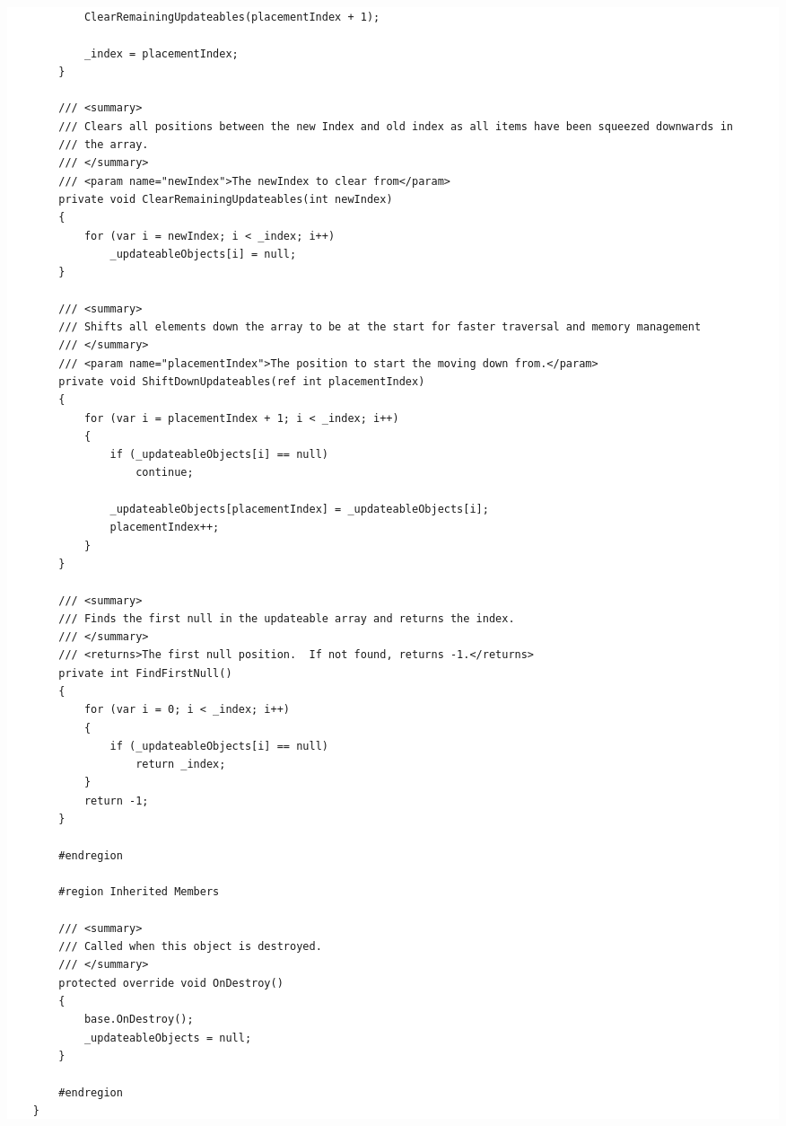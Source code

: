 ```
            ClearRemainingUpdateables(placementIndex + 1);

            _index = placementIndex;
        }

        /// <summary>
        /// Clears all positions between the new Index and old index as all items have been squeezed downwards in
        /// the array.
        /// </summary>
        /// <param name="newIndex">The newIndex to clear from</param>
        private void ClearRemainingUpdateables(int newIndex)
        {
            for (var i = newIndex; i < _index; i++)
                _updateableObjects[i] = null;
        }

        /// <summary>
        /// Shifts all elements down the array to be at the start for faster traversal and memory management
        /// </summary>
        /// <param name="placementIndex">The position to start the moving down from.</param>
        private void ShiftDownUpdateables(ref int placementIndex)
        {
            for (var i = placementIndex + 1; i < _index; i++)
            {
                if (_updateableObjects[i] == null)
                    continue;

                _updateableObjects[placementIndex] = _updateableObjects[i];
                placementIndex++;
            }
        }

        /// <summary>
        /// Finds the first null in the updateable array and returns the index.
        /// </summary>
        /// <returns>The first null position.  If not found, returns -1.</returns>
        private int FindFirstNull()
        {
            for (var i = 0; i < _index; i++)
            {
                if (_updateableObjects[i] == null)
                    return _index;
            }
            return -1;
        }

        #endregion

        #region Inherited Members

        /// <summary>
        /// Called when this object is destroyed.
        /// </summary>
        protected override void OnDestroy()
        {
            base.OnDestroy();
            _updateableObjects = null;
        }

        #endregion
    }
```